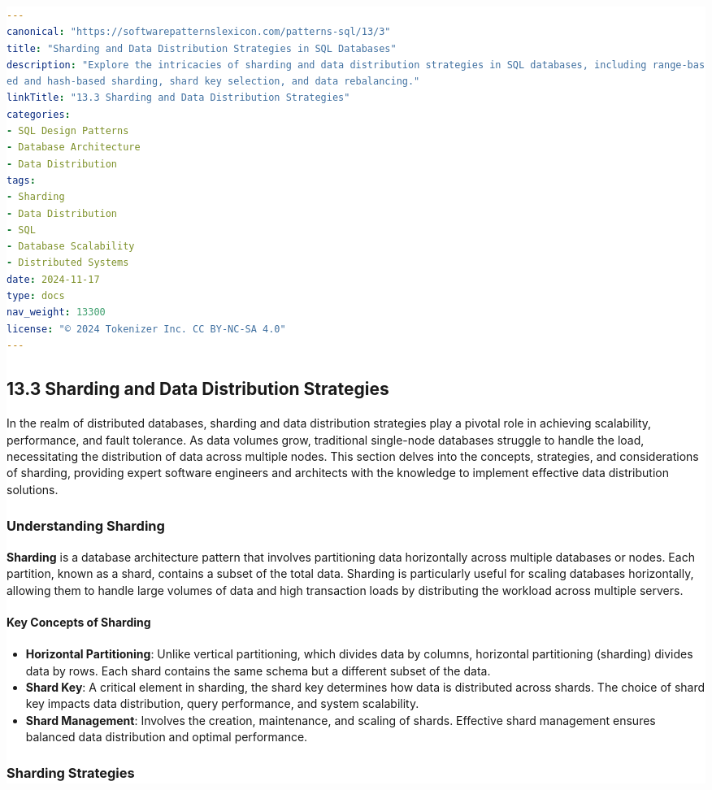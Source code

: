 ```yaml
---
canonical: "https://softwarepatternslexicon.com/patterns-sql/13/3"
title: "Sharding and Data Distribution Strategies in SQL Databases"
description: "Explore the intricacies of sharding and data distribution strategies in SQL databases, including range-based and hash-based sharding, shard key selection, and data rebalancing."
linkTitle: "13.3 Sharding and Data Distribution Strategies"
categories:
- SQL Design Patterns
- Database Architecture
- Data Distribution
tags:
- Sharding
- Data Distribution
- SQL
- Database Scalability
- Distributed Systems
date: 2024-11-17
type: docs
nav_weight: 13300
license: "© 2024 Tokenizer Inc. CC BY-NC-SA 4.0"
---
```


## 13.3 Sharding and Data Distribution Strategies

In the realm of distributed databases, sharding and data distribution strategies play a pivotal role in achieving scalability, performance, and fault tolerance. As data volumes grow, traditional single-node databases struggle to handle the load, necessitating the distribution of data across multiple nodes. This section delves into the concepts, strategies, and considerations of sharding, providing expert software engineers and architects with the knowledge to implement effective data distribution solutions.

### Understanding Sharding

**Sharding** is a database architecture pattern that involves partitioning data horizontally across multiple databases or nodes. Each partition, known as a shard, contains a subset of the total data. Sharding is particularly useful for scaling databases horizontally, allowing them to handle large volumes of data and high transaction loads by distributing the workload across multiple servers.

#### Key Concepts of Sharding

- **Horizontal Partitioning**: Unlike vertical partitioning, which divides data by columns, horizontal partitioning (sharding) divides data by rows. Each shard contains the same schema but a different subset of the data.
- **Shard Key**: A critical element in sharding, the shard key determines how data is distributed across shards. The choice of shard key impacts data distribution, query performance, and system scalability.
- **Shard Management**: Involves the creation, maintenance, and scaling of shards. Effective shard management ensures balanced data distribution and optimal performance.

### Sharding Strategies
